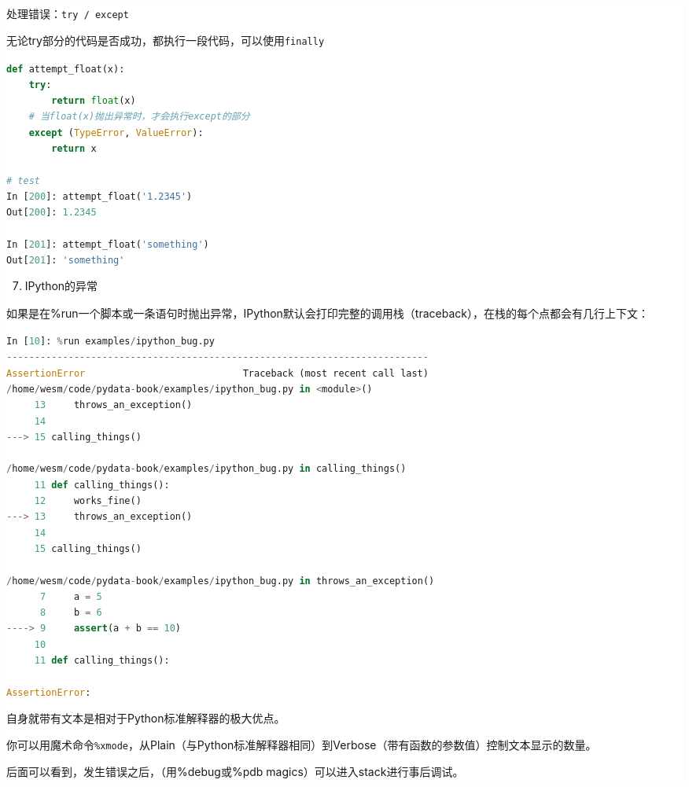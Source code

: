    处理错误：`try / except`

   无论try部分的代码是否成功，都执行一段代码，可以使用`finally`

   ```py
   def attempt_float(x):
       try:
           return float(x)
       # 当float(x)抛出异常时，才会执行except的部分
       except (TypeError, ValueError):
           return x
    
   # test
   In [200]: attempt_float('1.2345')
   Out[200]: 1.2345
   
   In [201]: attempt_float('something')
   Out[201]: 'something'
   ```

7. IPython的异常

如果是在%run一个脚本或一条语句时抛出异常，IPython默认会打印完整的调用栈（traceback），在栈的每个点都会有几行上下文：

```py
In [10]: %run examples/ipython_bug.py
---------------------------------------------------------------------------
AssertionError                            Traceback (most recent call last)
/home/wesm/code/pydata-book/examples/ipython_bug.py in <module>()
     13     throws_an_exception()
     14
---> 15 calling_things()

/home/wesm/code/pydata-book/examples/ipython_bug.py in calling_things()
     11 def calling_things():
     12     works_fine()
---> 13     throws_an_exception()
     14
     15 calling_things()

/home/wesm/code/pydata-book/examples/ipython_bug.py in throws_an_exception()
      7     a = 5
      8     b = 6
----> 9     assert(a + b == 10)
     10
     11 def calling_things():

AssertionError:
```

自身就带有文本是相对于Python标准解释器的极大优点。

你可以用魔术命令`%xmode`，从Plain（与Python标准解释器相同）到Verbose（带有函数的参数值）控制文本显示的数量。

后面可以看到，发生错误之后，（用%debug或%pdb magics）可以进入stack进行事后调试。
